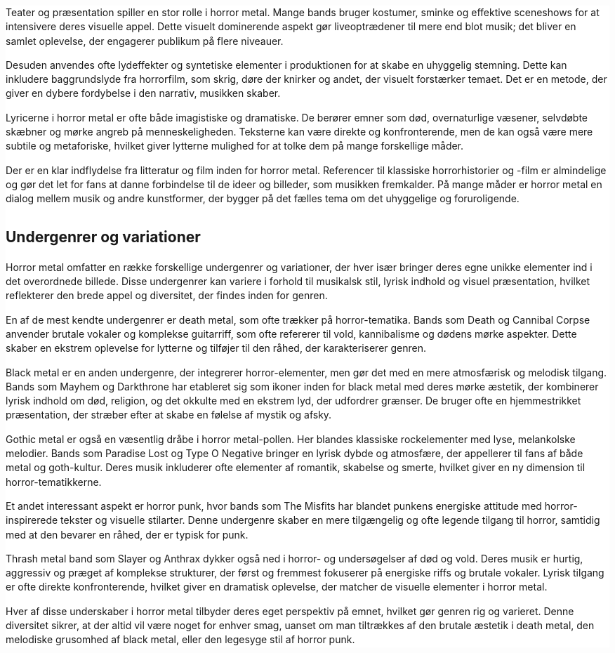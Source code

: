 Teater og præsentation spiller en stor rolle i horror metal. Mange bands bruger kostumer, sminke og effektive sceneshows for at intensivere deres visuelle appel. Dette visuelt dominerende aspekt gør liveoptrædener til mere end blot musik; det bliver en samlet oplevelse, der engagerer publikum på flere niveauer.

Desuden anvendes ofte lydeffekter og syntetiske elementer i produktionen for at skabe en uhyggelig stemning. Dette kan inkludere baggrundslyde fra horrorfilm, som skrig, døre der knirker og andet, der visuelt forstærker temaet. Det er en metode, der giver en dybere fordybelse i den narrativ, musikken skaber.

Lyricerne i horror metal er ofte både imagistiske og dramatiske. De berører emner som død, overnaturlige væsener, selvdøbte skæbner og mørke angreb på menneskeligheden. Teksterne kan være direkte og konfronterende, men de kan også være mere subtile og metaforiske, hvilket giver lytterne mulighed for at tolke dem på mange forskellige måder.

Der er en klar indflydelse fra litteratur og film inden for horror metal. Referencer til klassiske horrorhistorier og -film er almindelige og gør det let for fans at danne forbindelse til de ideer og billeder, som musikken fremkalder. På mange måder er horror metal en dialog mellem musik og andre kunstformer, der bygger på det fælles tema om det uhyggelige og foruroligende.


## Undergenrer og variationer


Horror metal omfatter en række forskellige undergenrer og variationer, der hver især bringer deres egne unikke elementer ind i det overordnede billede. Disse undergenrer kan variere i forhold til musikalsk stil, lyrisk indhold og visuel præsentation, hvilket reflekterer den brede appel og diversitet, der findes inden for genren.

En af de mest kendte undergenrer er death metal, som ofte trækker på horror-tematika. Bands som Death og Cannibal Corpse anvender brutale vokaler og komplekse guitarriff, som ofte refererer til vold, kannibalisme og dødens mørke aspekter. Dette skaber en ekstrem oplevelse for lytterne og tilføjer til den råhed, der karakteriserer genren.

Black metal er en anden undergenre, der integrerer horror-elementer, men gør det med en mere atmosfærisk og melodisk tilgang. Bands som Mayhem og Darkthrone har etableret sig som ikoner inden for black metal med deres mørke æstetik, der kombinerer lyrisk indhold om død, religion, og det okkulte med en ekstrem lyd, der udfordrer grænser. De bruger ofte en hjemmestrikket præsentation, der stræber efter at skabe en følelse af mystik og afsky.

Gothic metal er også en væsentlig dråbe i horror metal-pollen. Her blandes klassiske rockelementer med lyse, melankolske melodier. Bands som Paradise Lost og Type O Negative bringer en lyrisk dybde og atmosfære, der appellerer til fans af både metal og goth-kultur. Deres musik inkluderer ofte elementer af romantik, skabelse og smerte, hvilket giver en ny dimension til horror-tematikkerne.

Et andet interessant aspekt er horror punk, hvor bands som The Misfits har blandet punkens energiske attitude med horror-inspirerede tekster og visuelle stilarter. Denne undergenre skaber en mere tilgængelig og ofte legende tilgang til horror, samtidig med at den bevarer en råhed, der er typisk for punk.

Thrash metal band som Slayer og Anthrax dykker også ned i horror- og undersøgelser af død og vold. Deres musik er hurtig, aggressiv og præget af komplekse strukturer, der først og fremmest fokuserer på energiske riffs og brutale vokaler. Lyrisk tilgang er ofte direkte konfronterende, hvilket giver en dramatisk oplevelse, der matcher de visuelle elementer i horror metal.

Hver af disse underskaber i horror metal tilbyder deres eget perspektiv på emnet, hvilket gør genren rig og varieret. Denne diversitet sikrer, at der altid vil være noget for enhver smag, uanset om man tiltrækkes af den brutale æstetik i death metal, den melodiske grusomhed af black metal, eller den legesyge stil af horror punk.
